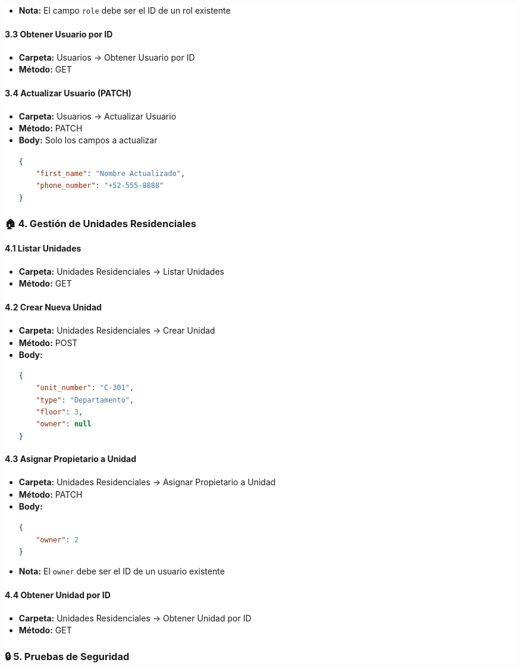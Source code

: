 - **Nota:** El campo `role` debe ser el ID de un rol existente

#### **3.3 Obtener Usuario por ID**
- **Carpeta:** Usuarios → Obtener Usuario por ID
- **Método:** GET

#### **3.4 Actualizar Usuario (PATCH)**
- **Carpeta:** Usuarios → Actualizar Usuario
- **Método:** PATCH
- **Body:** Solo los campos a actualizar
  ```json
  {
      "first_name": "Nombre Actualizado",
      "phone_number": "+52-555-8888"
  }
  ```

### **🏠 4. Gestión de Unidades Residenciales**

#### **4.1 Listar Unidades**
- **Carpeta:** Unidades Residenciales → Listar Unidades
- **Método:** GET

#### **4.2 Crear Nueva Unidad**
- **Carpeta:** Unidades Residenciales → Crear Unidad
- **Método:** POST
- **Body:**
  ```json
  {
      "unit_number": "C-301",
      "type": "Departamento",
      "floor": 3,
      "owner": null
  }
  ```

#### **4.3 Asignar Propietario a Unidad**
- **Carpeta:** Unidades Residenciales → Asignar Propietario a Unidad
- **Método:** PATCH
- **Body:**
  ```json
  {
      "owner": 2
  }
  ```
- **Nota:** El `owner` debe ser el ID de un usuario existente

#### **4.4 Obtener Unidad por ID**
- **Carpeta:** Unidades Residenciales → Obtener Unidad por ID
- **Método:** GET

### **🔒 5. Pruebas de Seguridad**

